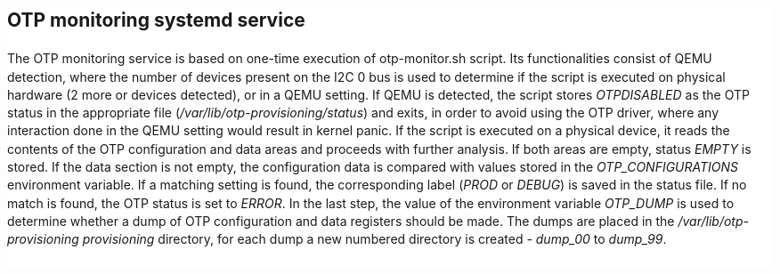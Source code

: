 ## OTP monitoring systemd service

The OTP monitoring service is based on one-time execution of otp-monitor.sh
script. Its functionalities consist of QEMU detection, where the number of
devices present on the I2C 0 bus is used to determine if the script is executed
on physical hardware (2 more or devices detected), or in a QEMU setting. If QEMU
is detected, the script stores *OTPDISABLED* as the OTP status in the
appropriate file (*/var/lib/otp-provisioning/status*) and exits, in order to
avoid using the OTP driver, where any interaction done in the QEMU setting would
result in kernel panic. If the script is executed on a physical device, it reads
the contents of the OTP configuration and data areas and proceeds with further
analysis. If both areas are empty, status *EMPTY* is stored. If the data section
is not empty, the configuration data is compared with values stored in the
*OTP_CONFIGURATIONS* environment variable. If a matching setting is found, the
corresponding label (*PROD* or *DEBUG*) is saved in the status file. If no match
is found, the OTP status is set to *ERROR*. In the last step, the value of the
environment variable *OTP_DUMP* is used to determine whether a dump of OTP
configuration and data registers should be made. The dumps are placed in the
*/var/lib/otp-provisioning provisioning* directory, for each dump a new numbered
directory is created - *dump_00* to *dump_99*.<br><br>